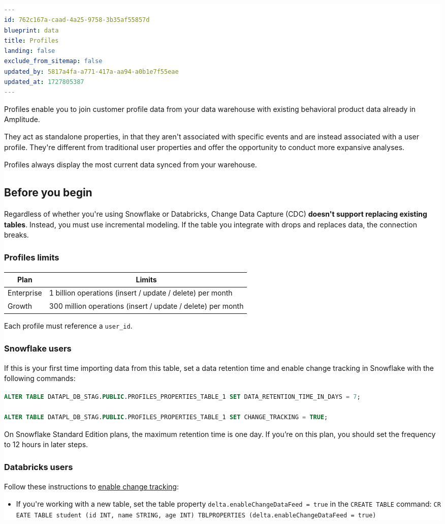 ```yaml
---
id: 762c167a-caad-4a25-9758-3b35af55857d
blueprint: data
title: Profiles
landing: false
exclude_from_sitemap: false
updated_by: 5817a4fa-a771-417a-aa94-a0b1e7f55eae
updated_at: 1727805387
---
```

Profiles enable you to join customer profile data from your data warehouse with existing behavioral product data already in Amplitude.

They act as standalone properties, in that they aren't associated with specific events and are instead associated with a user profile. They're different from traditional user properties and offer the opportunity to conduct more expansive analyses.

Profiles always display the most current data synced from your warehouse.

## Before you begin

Regardless of whether you're using Snowflake or Databricks, Change Data Capture (CDC) **doesn't support replacing existing tables**. Instead, you must use incremental modeling. If the table you integrate with drops and replaces data, the connection breaks.

### Profiles limits

| Plan       | Limits                                                      |
| ---------- | ----------------------------------------------------------- |
| Enterprise | 1 billion operations (insert / update / delete) per month   |
| Growth     | 300 million operations (insert / update / delete) per month |

Each profile must reference a `user_id`.

### Snowflake users
If this is your first time importing data from this table, set a data retention time and enable change tracking in Snowflake with the following commands:

```sql
ALTER TABLE DATAPL_DB_STAG.PUBLIC.PROFILES_PROPERTIES_TABLE_1 SET DATA_RETENTION_TIME_IN_DAYS = 7;
 
ALTER TABLE DATAPL_DB_STAG.PUBLIC.PROFILES_PROPERTIES_TABLE_1 SET CHANGE_TRACKING = TRUE;
```
On Snowflake Standard Edition plans, the maximum retention time is one day. If you’re on this plan, you should set the frequency to 12 hours in later steps. 

### Databricks users
Follow these instructions to [enable change tracking](https://docs.databricks.com/en/delta/delta-change-data-feed.html#enable):

* If you're working with a new table, set the table property `delta.enableChangeDataFeed = true` in the `CREATE TABLE` command:
    `CREATE TABLE student (id INT, name STRING, age INT) TBLPROPERTIES (delta.enableChangeDataFeed = true)`
    